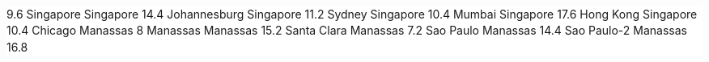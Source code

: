 <td>9.6</td>
</tr>
<tr>
<td>Singapore</td>
<td>Singapore</td>
<td>14.4</td>
</tr>
<tr>
<td>Johannesburg</td>
<td>Singapore</td>
<td>11.2</td>
</tr>
<tr>
<td>Sydney</td>
<td>Singapore</td>
<td>10.4</td>
</tr>
<tr>
<td>Mumbai</td>
<td>Singapore</td>
<td>17.6</td>
</tr>
<tr>
<td>Hong Kong</td>
<td>Singapore</td>
<td>10.4</td>
</tr>
<tr>
<td>Chicago</td>
<td>Manassas</td>
<td>8</td>
</tr>
<tr>
<td>Manassas</td>
<td>Manassas</td>
<td>15.2</td>
</tr>
<tr>
<td>Santa Clara</td>
<td>Manassas</td>
<td>7.2</td>
</tr>
<tr>
<td>Sao Paulo</td>
<td>Manassas</td>
<td>14.4</td>
</tr>
<tr>
<td>Sao Paulo-2</td>
<td>Manassas</td>
<td>16.8</td>
</tr>
</tbody>
</table>
